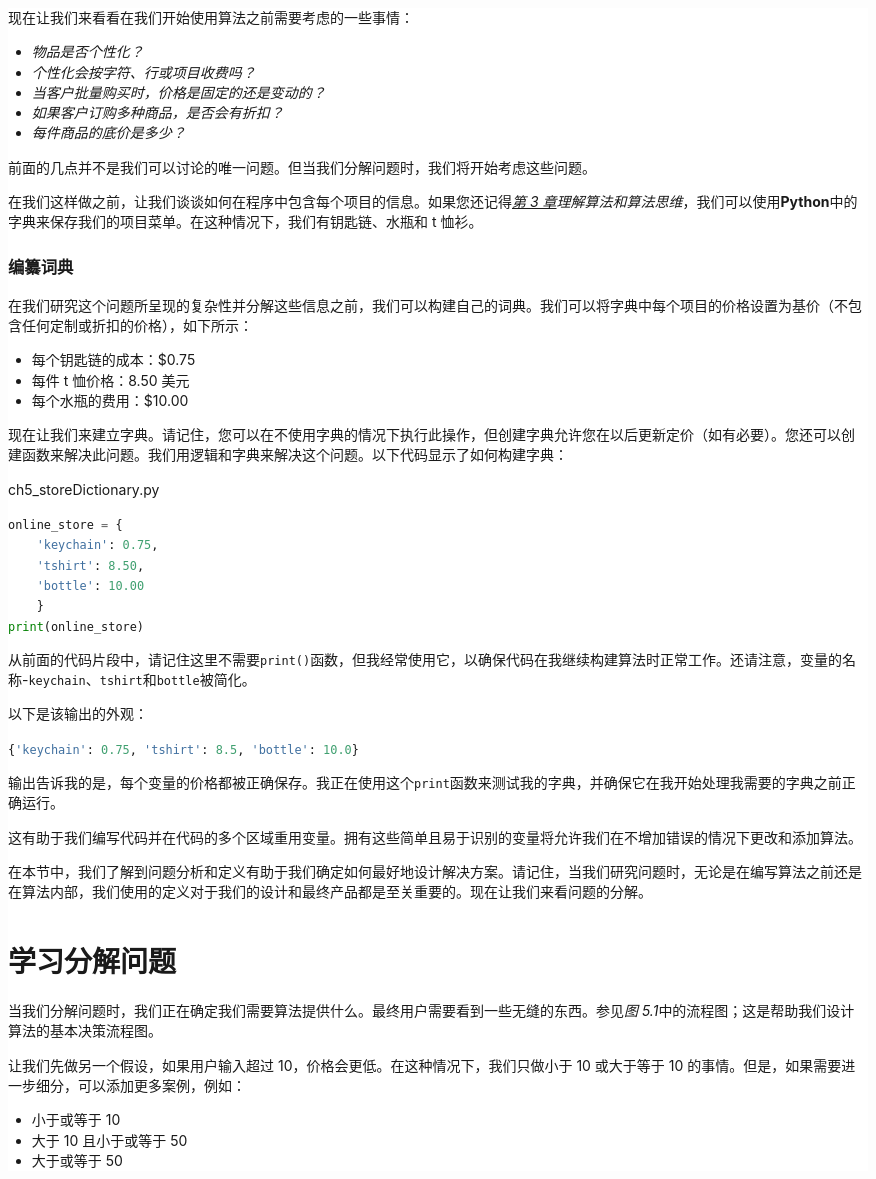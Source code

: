 现在让我们来看看在我们开始使用算法之前需要考虑的一些事情：

*   *物品是否个性化？*
*   *个性化会按字符、行或项目收费吗？*
*   *当客户批量购买时，价格是固定的还是变动的？*
*   *如果客户订购多种商品，是否会有折扣？*
*   *每件商品的底价是多少？*

前面的几点并不是我们可以讨论的唯一问题。但当我们分解问题时，我们将开始考虑这些问题。

在我们这样做之前，让我们谈谈如何在程序中包含每个项目的信息。如果您还记得[*第 3 章*](03.html#_idTextAnchor056)*理解算法和算法思维*，我们可以使用**Python**中的字典来保存我们的项目菜单。在这种情况下，我们有钥匙链、水瓶和 t 恤衫。

### 编纂词典

在我们研究这个问题所呈现的复杂性并分解这些信息之前，我们可以构建自己的词典。我们可以将字典中每个项目的价格设置为基价（不包含任何定制或折扣的价格），如下所示：

*   每个钥匙链的成本：$0.75
*   每件 t 恤价格：8.50 美元
*   每个水瓶的费用：$10.00

现在让我们来建立字典。请记住，您可以在不使用字典的情况下执行此操作，但创建字典允许您在以后更新定价（如有必要）。您还可以创建函数来解决此问题。我们用逻辑和字典来解决这个问题。以下代码显示了如何构建字典：

ch5_storeDictionary.py

```py
online_store = {
    'keychain': 0.75,
    'tshirt': 8.50,
    'bottle': 10.00
    }
print(online_store)
```

从前面的代码片段中，请记住这里不需要`print()`函数，但我经常使用它，以确保代码在我继续构建算法时正常工作。还请注意，变量的名称-`keychain`、`tshirt`和`bottle`被简化。

以下是该输出的外观：

```py
{'keychain': 0.75, 'tshirt': 8.5, 'bottle': 10.0}
```

输出告诉我的是，每个变量的价格都被正确保存。我正在使用这个`print`函数来测试我的字典，并确保它在我开始处理我需要的字典之前正确运行。

这有助于我们编写代码并在代码的多个区域重用变量。拥有这些简单且易于识别的变量将允许我们在不增加错误的情况下更改和添加算法。

在本节中，我们了解到问题分析和定义有助于我们确定如何最好地设计解决方案。请记住，当我们研究问题时，无论是在编写算法之前还是在算法内部，我们使用的定义对于我们的设计和最终产品都是至关重要的。现在让我们来看问题的分解。

# 学习分解问题

当我们分解问题时，我们正在确定我们需要算法提供什么。最终用户需要看到一些无缝的东西。参见*图 5.1*中的流程图；这是帮助我们设计算法的基本决策流程图。

让我们先做另一个假设，如果用户输入超过 10，价格会更低。在这种情况下，我们只做小于 10 或大于等于 10 的事情。但是，如果需要进一步细分，可以添加更多案例，例如：

*   小于或等于 10
*   大于 10 且小于或等于 50
*   大于或等于 50
